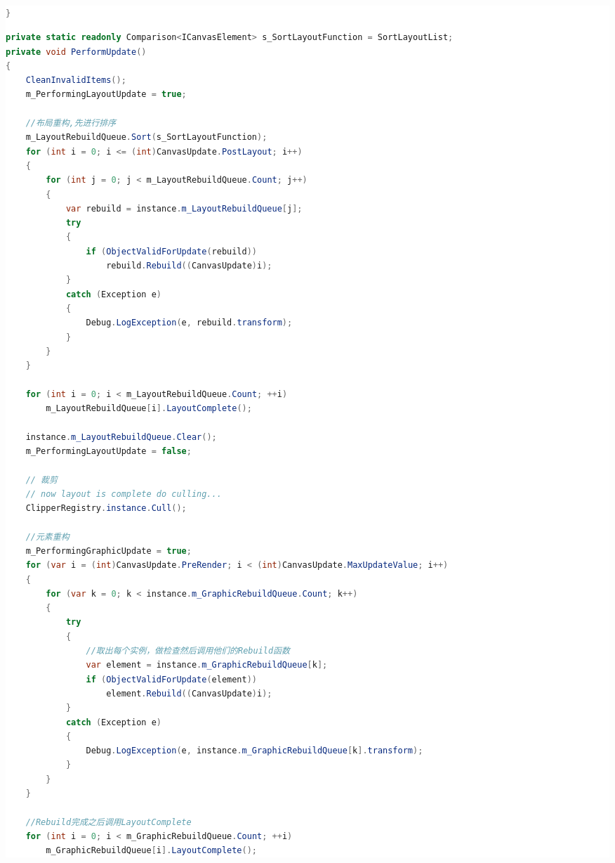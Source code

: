```c#
}
```



```c#
private static readonly Comparison<ICanvasElement> s_SortLayoutFunction = SortLayoutList;
private void PerformUpdate()
{
    CleanInvalidItems();
    m_PerformingLayoutUpdate = true;

    //布局重构,先进行排序
    m_LayoutRebuildQueue.Sort(s_SortLayoutFunction);
    for (int i = 0; i <= (int)CanvasUpdate.PostLayout; i++)
    {
        for (int j = 0; j < m_LayoutRebuildQueue.Count; j++)
        {
            var rebuild = instance.m_LayoutRebuildQueue[j];
            try
            {
                if (ObjectValidForUpdate(rebuild))
                    rebuild.Rebuild((CanvasUpdate)i);
            }
            catch (Exception e)
            {
                Debug.LogException(e, rebuild.transform);
            }
        }
    }

    for (int i = 0; i < m_LayoutRebuildQueue.Count; ++i)
        m_LayoutRebuildQueue[i].LayoutComplete();

    instance.m_LayoutRebuildQueue.Clear();
    m_PerformingLayoutUpdate = false;

    // 裁剪
    // now layout is complete do culling...
    ClipperRegistry.instance.Cull();

    //元素重构
    m_PerformingGraphicUpdate = true;
    for (var i = (int)CanvasUpdate.PreRender; i < (int)CanvasUpdate.MaxUpdateValue; i++)
    {
        for (var k = 0; k < instance.m_GraphicRebuildQueue.Count; k++)
        {
            try
            {
                //取出每个实例，做检查然后调用他们的Rebuild函数
                var element = instance.m_GraphicRebuildQueue[k];
                if (ObjectValidForUpdate(element))
                    element.Rebuild((CanvasUpdate)i);
            }
            catch (Exception e)
            {
                Debug.LogException(e, instance.m_GraphicRebuildQueue[k].transform);
            }
        }
    }
    
    //Rebuild完成之后调用LayoutComplete
    for (int i = 0; i < m_GraphicRebuildQueue.Count; ++i)
        m_GraphicRebuildQueue[i].LayoutComplete();
```